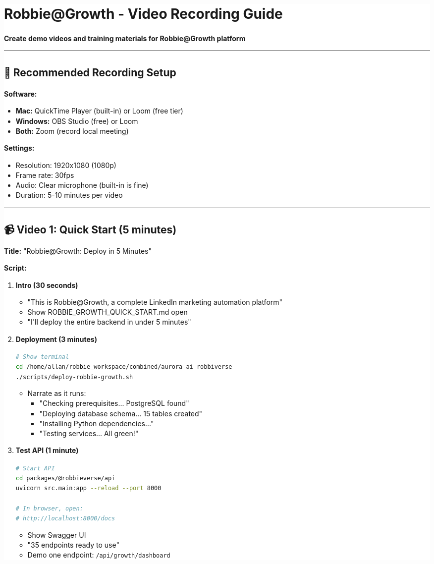 # Robbie@Growth - Video Recording Guide

**Create demo videos and training materials for Robbie@Growth platform**

---

## 🎥 Recommended Recording Setup

**Software:**
- **Mac:** QuickTime Player (built-in) or Loom (free tier)
- **Windows:** OBS Studio (free) or Loom
- **Both:** Zoom (record local meeting)

**Settings:**
- Resolution: 1920x1080 (1080p)
- Frame rate: 30fps
- Audio: Clear microphone (built-in is fine)
- Duration: 5-10 minutes per video

---

## 📹 Video 1: Quick Start (5 minutes)

**Title:** "Robbie@Growth: Deploy in 5 Minutes"

**Script:**

1. **Intro (30 seconds)**
   - "This is Robbie@Growth, a complete LinkedIn marketing automation platform"
   - Show ROBBIE_GROWTH_QUICK_START.md open
   - "I'll deploy the entire backend in under 5 minutes"

2. **Deployment (3 minutes)**
   ```bash
   # Show terminal
   cd /home/allan/robbie_workspace/combined/aurora-ai-robbiverse
   ./scripts/deploy-robbie-growth.sh
   ```
   - Narrate as it runs:
     - "Checking prerequisites... PostgreSQL found"
     - "Deploying database schema... 15 tables created"
     - "Installing Python dependencies..."
     - "Testing services... All green!"

3. **Test API (1 minute)**
   ```bash
   # Start API
   cd packages/@robbieverse/api
   uvicorn src.main:app --reload --port 8000
   
   # In browser, open:
   # http://localhost:8000/docs
   ```
   - Show Swagger UI
   - "35 endpoints ready to use"
   - Demo one endpoint: `/api/growth/dashboard`
